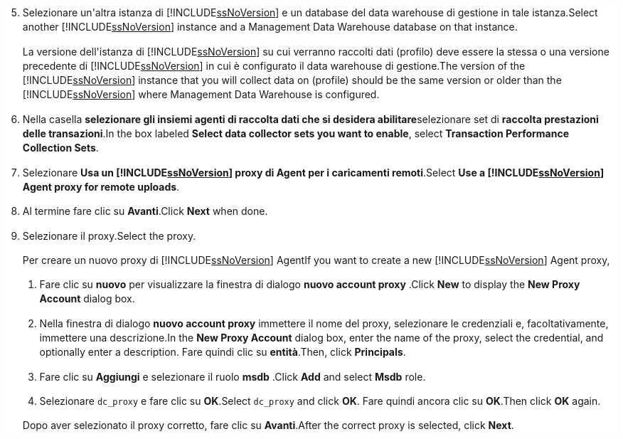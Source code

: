 5.  <span data-ttu-id="b2b13-195">Selezionare un'altra istanza di [!INCLUDE[ssNoVersion](../../../includes/ssnoversion-md.md)] e un database del data warehouse di gestione in tale istanza.</span><span class="sxs-lookup"><span data-stu-id="b2b13-195">Select another [!INCLUDE[ssNoVersion](../../../includes/ssnoversion-md.md)] instance and a Management Data Warehouse database on that instance.</span></span>  
  
     <span data-ttu-id="b2b13-196">La versione dell'istanza di [!INCLUDE[ssNoVersion](../../../includes/ssnoversion-md.md)] su cui verranno raccolti dati (profilo) deve essere la stessa o una versione precedente di [!INCLUDE[ssNoVersion](../../../includes/ssnoversion-md.md)] in cui è configurato il data warehouse di gestione.</span><span class="sxs-lookup"><span data-stu-id="b2b13-196">The version of the [!INCLUDE[ssNoVersion](../../../includes/ssnoversion-md.md)] instance that you will collect data on (profile) should be the same version or older than the [!INCLUDE[ssNoVersion](../../../includes/ssnoversion-md.md)] where Management Data Warehouse is configured.</span></span>  
  
6.  <span data-ttu-id="b2b13-197">Nella casella **selezionare gli insiemi agenti di raccolta dati che si desidera abilitare**selezionare set di **raccolta prestazioni delle transazioni**.</span><span class="sxs-lookup"><span data-stu-id="b2b13-197">In the box labeled **Select data collector sets you want to enable**, select **Transaction Performance Collection Sets**.</span></span>  
  
7.  <span data-ttu-id="b2b13-198">Selezionare **Usa un [!INCLUDE[ssNoVersion](../../../includes/ssnoversion-md.md)] proxy di Agent per i caricamenti remoti**.</span><span class="sxs-lookup"><span data-stu-id="b2b13-198">Select **Use a [!INCLUDE[ssNoVersion](../../../includes/ssnoversion-md.md)] Agent proxy for remote uploads**.</span></span>  
  
8.  <span data-ttu-id="b2b13-199">Al termine fare clic su **Avanti**.</span><span class="sxs-lookup"><span data-stu-id="b2b13-199">Click **Next** when done.</span></span>  
  
9. <span data-ttu-id="b2b13-200">Selezionare il proxy.</span><span class="sxs-lookup"><span data-stu-id="b2b13-200">Select the proxy.</span></span>  
  
     <span data-ttu-id="b2b13-201">Per creare un nuovo proxy di [!INCLUDE[ssNoVersion](../../../includes/ssnoversion-md.md)] Agent</span><span class="sxs-lookup"><span data-stu-id="b2b13-201">If you want to create a new [!INCLUDE[ssNoVersion](../../../includes/ssnoversion-md.md)] Agent proxy,</span></span>  
  
    1.  <span data-ttu-id="b2b13-202">Fare clic su **nuovo** per visualizzare la finestra di dialogo **nuovo account proxy** .</span><span class="sxs-lookup"><span data-stu-id="b2b13-202">Click **New** to display the **New Proxy Account** dialog box.</span></span>  
  
    2.  <span data-ttu-id="b2b13-203">Nella finestra di dialogo **nuovo account proxy** immettere il nome del proxy, selezionare le credenziali e, facoltativamente, immettere una descrizione.</span><span class="sxs-lookup"><span data-stu-id="b2b13-203">In the **New Proxy Account** dialog box, enter the name of the proxy, select the credential, and optionally enter a description.</span></span> <span data-ttu-id="b2b13-204">Fare quindi clic su **entità**.</span><span class="sxs-lookup"><span data-stu-id="b2b13-204">Then, click **Principals**.</span></span>  
  
    3.  <span data-ttu-id="b2b13-205">Fare clic su **Aggiungi** e selezionare il ruolo **msdb** .</span><span class="sxs-lookup"><span data-stu-id="b2b13-205">Click **Add** and select **Msdb** role.</span></span>  
  
    4.  <span data-ttu-id="b2b13-206">Selezionare `dc_proxy` e fare clic su **OK**.</span><span class="sxs-lookup"><span data-stu-id="b2b13-206">Select `dc_proxy` and click **OK**.</span></span> <span data-ttu-id="b2b13-207">Fare quindi ancora clic su **OK**.</span><span class="sxs-lookup"><span data-stu-id="b2b13-207">Then click **OK** again.</span></span>  
  
     <span data-ttu-id="b2b13-208">Dopo aver selezionato il proxy corretto, fare clic su **Avanti**.</span><span class="sxs-lookup"><span data-stu-id="b2b13-208">After the correct proxy is selected, click **Next**.</span></span>  
  